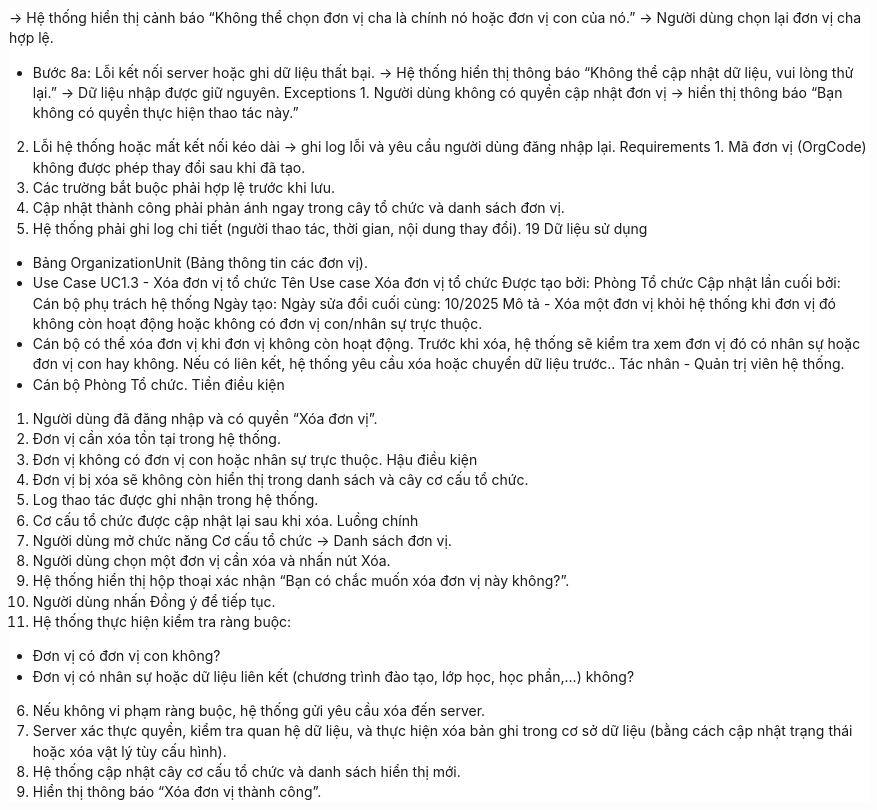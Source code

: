 → Hệ thống hiển thị cảnh báo “Không thể chọn đơn vị cha là chính nó
hoặc đơn vị con của nó.”
→ Người dùng chọn lại đơn vị cha hợp lệ.
- Bước 8a: Lỗi kết nối server hoặc ghi dữ liệu thất bại.
→ Hệ thống hiển thị thông báo “Không thể cập nhật dữ liệu, vui lòng thử
lại.”
→ Dữ liệu nhập được giữ nguyên.
Exceptions 1. Người dùng không có quyền cập nhật đơn vị → hiển thị thông báo “Bạn
không có quyền thực hiện thao tác này.”
2. Lỗi hệ thống hoặc mất kết nối kéo dài → ghi log lỗi và yêu cầu người
dùng đăng nhập lại.
Requirements 1. Mã đơn vị (OrgCode) không được phép thay đổi sau khi đã tạo.
2. Các trường bắt buộc phải hợp lệ trước khi lưu.
3. Cập nhật thành công phải phản ánh ngay trong cây tổ chức và danh sách
đơn vị.
4. Hệ thống phải ghi log chi tiết (người thao tác, thời gian, nội dung thay
đổi).
19
Dữ liệu sử
dụng
- Bảng OrganizationUnit (Bảng thông tin các đơn vị).
- Use Case UC1.3 - Xóa đơn vị tổ chức
Tên Use case Xóa đơn vị tổ chức
Được tạo bởi: Phòng Tổ chức Cập nhật lần cuối
bởi:
Cán bộ phụ trách hệ
thống
Ngày tạo: Ngày sửa đổi cuối
cùng:
10/2025
Mô tả - Xóa một đơn vị khỏi hệ thống khi đơn vị đó không còn hoạt động hoặc
không có đơn vị con/nhân sự trực thuộc.
- Cán bộ có thể xóa đơn vị khi đơn vị không còn hoạt động. Trước khi xóa, hệ
thống sẽ kiểm tra xem đơn vị đó có nhân sự hoặc đơn vị con hay không. Nếu
có liên kết, hệ thống yêu cầu xóa hoặc chuyển dữ liệu trước..
Tác nhân - Quản trị viên hệ thống.
- Cán bộ Phòng Tổ chức.
Tiền điều
kiện
1. Người dùng đã đăng nhập và có quyền “Xóa đơn vị”.
2. Đơn vị cần xóa tồn tại trong hệ thống.
3. Đơn vị không có đơn vị con hoặc nhân sự trực thuộc.
Hậu điều
kiện
1. Đơn vị bị xóa sẽ không còn hiển thị trong danh sách và cây cơ cấu tổ chức.
2. Log thao tác được ghi nhận trong hệ thống.
3. Cơ cấu tổ chức được cập nhật lại sau khi xóa.
Luồng
chính
1. Người dùng mở chức năng Cơ cấu tổ chức → Danh sách đơn vị.
2. Người dùng chọn một đơn vị cần xóa và nhấn nút Xóa.
3. Hệ thống hiển thị hộp thoại xác nhận “Bạn có chắc muốn xóa đơn vị này
không?”.
4. Người dùng nhấn Đồng ý để tiếp tục.
5. Hệ thống thực hiện kiểm tra ràng buộc:
- Đơn vị có đơn vị con không?
- Đơn vị có nhân sự hoặc dữ liệu liên kết (chương trình đào tạo, lớp học, học
phần,...) không?
6. Nếu không vi phạm ràng buộc, hệ thống gửi yêu cầu xóa đến server.
7. Server xác thực quyền, kiểm tra quan hệ dữ liệu, và thực hiện xóa bản ghi
trong cơ sở dữ liệu (bằng cách cập nhật trạng thái hoặc xóa vật lý tùy cấu
hình).
8. Hệ thống cập nhật cây cơ cấu tổ chức và danh sách hiển thị mới.
9. Hiển thị thông báo “Xóa đơn vị thành công”.